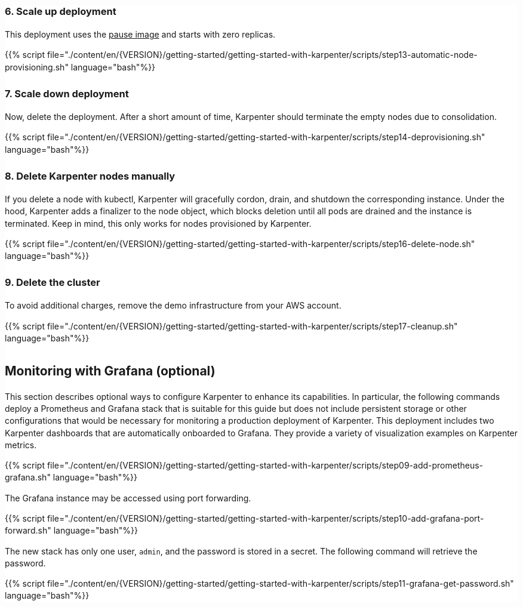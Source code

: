 ### 6. Scale up deployment

This deployment uses the [pause image](https://www.ianlewis.org/en/almighty-pause-container) and starts with zero replicas.

{{% script file="./content/en/{VERSION}/getting-started/getting-started-with-karpenter/scripts/step13-automatic-node-provisioning.sh" language="bash"%}}

### 7. Scale down deployment

Now, delete the deployment. After a short amount of time, Karpenter should terminate the empty nodes due to consolidation.

{{% script file="./content/en/{VERSION}/getting-started/getting-started-with-karpenter/scripts/step14-deprovisioning.sh" language="bash"%}}

### 8. Delete Karpenter nodes manually

If you delete a node with kubectl, Karpenter will gracefully cordon, drain,
and shutdown the corresponding instance. Under the hood, Karpenter adds a
finalizer to the node object, which blocks deletion until all pods are
drained and the instance is terminated. Keep in mind, this only works for
nodes provisioned by Karpenter.

{{% script file="./content/en/{VERSION}/getting-started/getting-started-with-karpenter/scripts/step16-delete-node.sh" language="bash"%}}

### 9. Delete the cluster
To avoid additional charges, remove the demo infrastructure from your AWS account.

{{% script file="./content/en/{VERSION}/getting-started/getting-started-with-karpenter/scripts/step17-cleanup.sh" language="bash"%}}

## Monitoring with Grafana (optional)

This section describes optional ways to configure Karpenter to enhance its capabilities.
In particular, the following commands deploy a Prometheus and Grafana stack that is suitable for this guide but does not include persistent storage or other configurations that would be necessary for monitoring a production deployment of Karpenter.
This deployment includes two Karpenter dashboards that are automatically onboarded to Grafana. They provide a variety of visualization examples on Karpenter metrics.

{{% script file="./content/en/{VERSION}/getting-started/getting-started-with-karpenter/scripts/step09-add-prometheus-grafana.sh" language="bash"%}}

The Grafana instance may be accessed using port forwarding.

{{% script file="./content/en/{VERSION}/getting-started/getting-started-with-karpenter/scripts/step10-add-grafana-port-forward.sh" language="bash"%}}

The new stack has only one user, `admin`, and the password is stored in a secret. The following command will retrieve the password.

{{% script file="./content/en/{VERSION}/getting-started/getting-started-with-karpenter/scripts/step11-grafana-get-password.sh" language="bash"%}}
